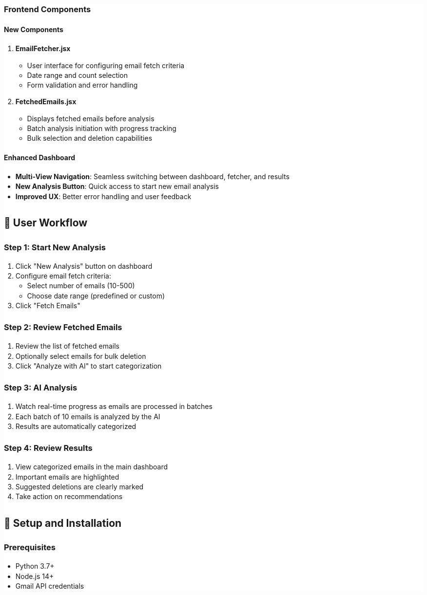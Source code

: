 ### Frontend Components

#### New Components

1. **EmailFetcher.jsx**
   - User interface for configuring email fetch criteria
   - Date range and count selection
   - Form validation and error handling

2. **FetchedEmails.jsx**
   - Displays fetched emails before analysis
   - Batch analysis initiation with progress tracking
   - Bulk selection and deletion capabilities

#### Enhanced Dashboard
- **Multi-View Navigation**: Seamless switching between dashboard, fetcher, and results
- **New Analysis Button**: Quick access to start new email analysis
- **Improved UX**: Better error handling and user feedback

## 🎯 User Workflow

### Step 1: Start New Analysis
1. Click "New Analysis" button on dashboard
2. Configure email fetch criteria:
   - Select number of emails (10-500)
   - Choose date range (predefined or custom)
3. Click "Fetch Emails"

### Step 2: Review Fetched Emails
1. Review the list of fetched emails
2. Optionally select emails for bulk deletion
3. Click "Analyze with AI" to start categorization

### Step 3: AI Analysis
1. Watch real-time progress as emails are processed in batches
2. Each batch of 10 emails is analyzed by the AI
3. Results are automatically categorized

### Step 4: Review Results
1. View categorized emails in the main dashboard
2. Important emails are highlighted
3. Suggested deletions are clearly marked
4. Take action on recommendations

## 🔧 Setup and Installation

### Prerequisites
- Python 3.7+
- Node.js 14+
- Gmail API credentials
